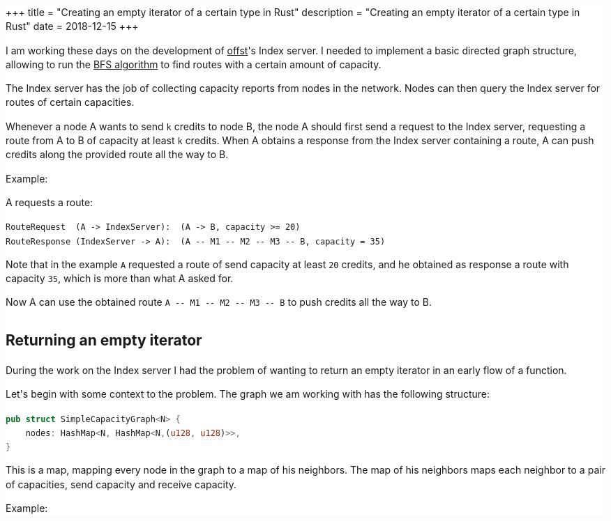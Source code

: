 +++
title = "Creating an empty iterator of a certain type in Rust"
description = "Creating an empty iterator of a certain type in Rust"
date = 2018-12-15
+++

I am working these days on the development of
[offst](https://github.com/freedomlayer/offst)'s Index server. I needed to
implement a basic directed graph structure, allowing to run the [BFS
algorithm](https://en.wikipedia.org/wiki/Breadth-first_search) to find routes
with a certain amount of capacity. 

The Index server has the job of collecting capacity reports from nodes in the
network. Nodes can then query the Index server for routes of certain
capacities.

Whenever a node A wants to send `k` credits to node B, the node A should first
send a request to the Index server, requesting a route from A to B of capacity
at least `k` credits. When A obtains a response from the Index server
containing a route, A can push credits along the provided route all the way to
B.

Example: 

A requests a route:

```
RouteRequest  (A -> IndexServer):  (A -> B, capacity >= 20)
RouteResponse (IndexServer -> A):  (A -- M1 -- M2 -- M3 -- B, capacity = 35)
```

Note that in the example `A` requested a route of send capacity at least `20`
credits, and he obtained as response a route with capacity `35`, which is more
than what A asked for.

Now A can use the obtained route `A -- M1 -- M2 -- M3 -- B` to push credits all
the way to B.


## Returning an empty iterator

During the work on the Index server I had the problem of wanting to return an
empty iterator in an early flow of a function. 

Let's begin with some context to the problem. The graph we am working with has
the following structure:

```rust
pub struct SimpleCapacityGraph<N> {
    nodes: HashMap<N, HashMap<N,(u128, u128)>>,
}
```

This is a map, mapping every node in the graph to a map of his neighbors.
The map of his neighbors maps each neighbor to a pair of capacities, send
capacity and receive capacity.

Example:
